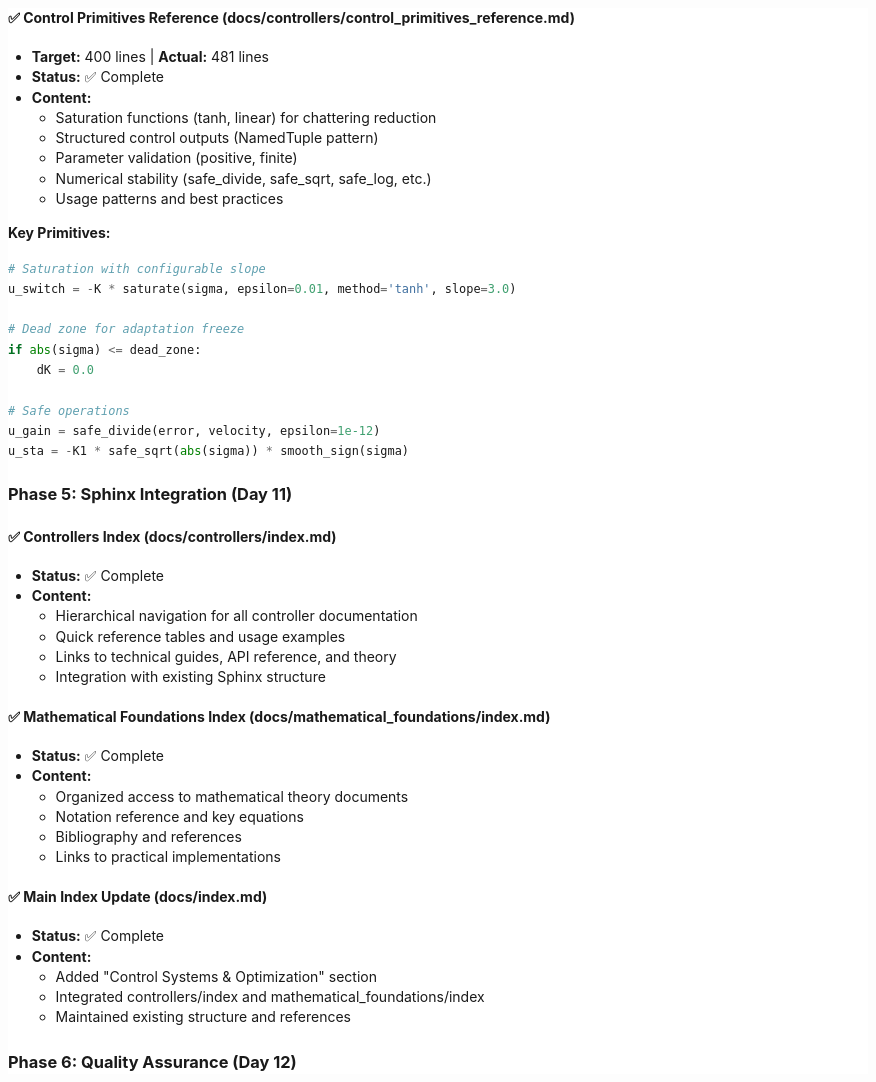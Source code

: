 #### ✅ Control Primitives Reference (docs/controllers/control_primitives_reference.md)
- **Target:** 400 lines | **Actual:** 481 lines
- **Status:** ✅ Complete
- **Content:**
  - Saturation functions (tanh, linear) for chattering reduction
  - Structured control outputs (NamedTuple pattern)
  - Parameter validation (positive, finite)
  - Numerical stability (safe_divide, safe_sqrt, safe_log, etc.)
  - Usage patterns and best practices

**Key Primitives:**
```python
# Saturation with configurable slope
u_switch = -K * saturate(sigma, epsilon=0.01, method='tanh', slope=3.0)

# Dead zone for adaptation freeze
if abs(sigma) <= dead_zone:
    dK = 0.0

# Safe operations
u_gain = safe_divide(error, velocity, epsilon=1e-12)
u_sta = -K1 * safe_sqrt(abs(sigma)) * smooth_sign(sigma)
```

### Phase 5: Sphinx Integration (Day 11)

#### ✅ Controllers Index (docs/controllers/index.md)
- **Status:** ✅ Complete
- **Content:**
  - Hierarchical navigation for all controller documentation
  - Quick reference tables and usage examples
  - Links to technical guides, API reference, and theory
  - Integration with existing Sphinx structure

#### ✅ Mathematical Foundations Index (docs/mathematical_foundations/index.md)
- **Status:** ✅ Complete
- **Content:**
  - Organized access to mathematical theory documents
  - Notation reference and key equations
  - Bibliography and references
  - Links to practical implementations

#### ✅ Main Index Update (docs/index.md)
- **Status:** ✅ Complete
- **Content:**
  - Added "Control Systems & Optimization" section
  - Integrated controllers/index and mathematical_foundations/index
  - Maintained existing structure and references

### Phase 6: Quality Assurance (Day 12)
